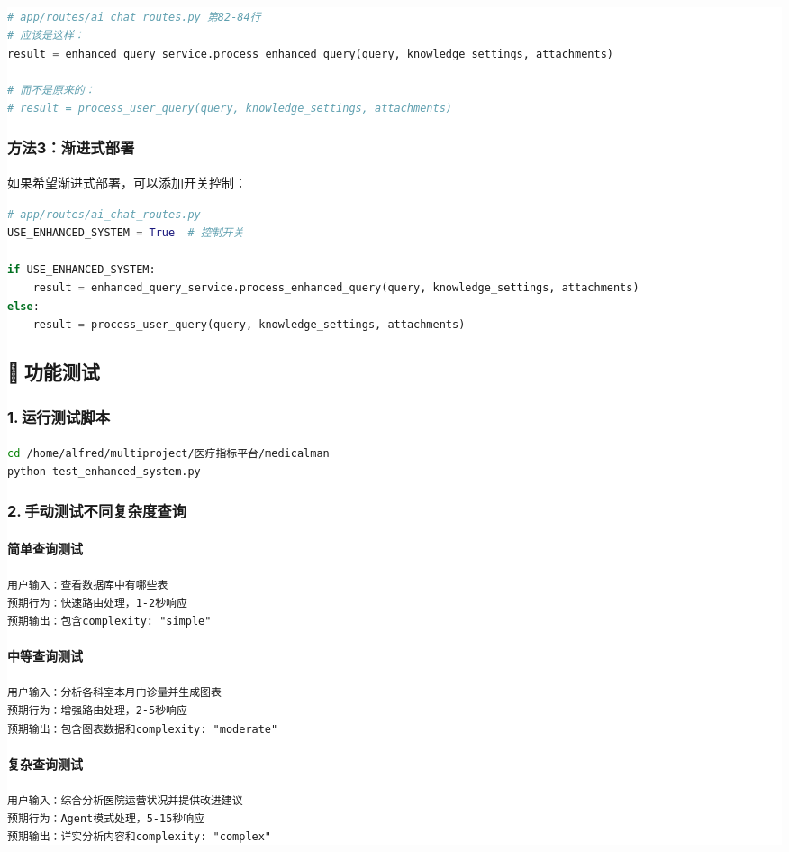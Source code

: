 ```python
# app/routes/ai_chat_routes.py 第82-84行
# 应该是这样：
result = enhanced_query_service.process_enhanced_query(query, knowledge_settings, attachments)

# 而不是原来的：
# result = process_user_query(query, knowledge_settings, attachments)
```

### 方法3：渐进式部署
如果希望渐进式部署，可以添加开关控制：

```python
# app/routes/ai_chat_routes.py
USE_ENHANCED_SYSTEM = True  # 控制开关

if USE_ENHANCED_SYSTEM:
    result = enhanced_query_service.process_enhanced_query(query, knowledge_settings, attachments)
else:
    result = process_user_query(query, knowledge_settings, attachments)
```

## 🧪 功能测试

### 1. 运行测试脚本
```bash
cd /home/alfred/multiproject/医疗指标平台/medicalman
python test_enhanced_system.py
```

### 2. 手动测试不同复杂度查询

#### 简单查询测试
```
用户输入：查看数据库中有哪些表
预期行为：快速路由处理，1-2秒响应
预期输出：包含complexity: "simple"
```

#### 中等查询测试  
```
用户输入：分析各科室本月门诊量并生成图表
预期行为：增强路由处理，2-5秒响应
预期输出：包含图表数据和complexity: "moderate"
```

#### 复杂查询测试
```
用户输入：综合分析医院运营状况并提供改进建议
预期行为：Agent模式处理，5-15秒响应
预期输出：详实分析内容和complexity: "complex"
```

